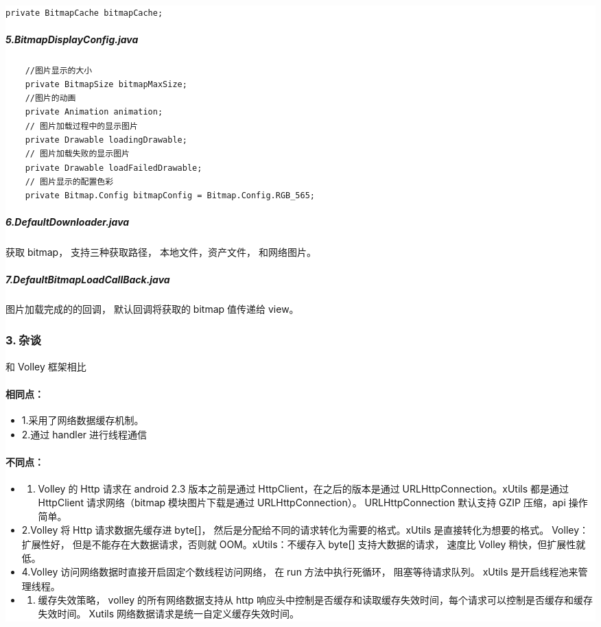 ```
private BitmapCache bitmapCache;

```

##### 5.BitmapDisplayConfig.java

```
    //图片显示的大小
    private BitmapSize bitmapMaxSize;
    //图片的动画
    private Animation animation;
    // 图片加载过程中的显示图片
    private Drawable loadingDrawable;
    // 图片加载失败的显示图片
    private Drawable loadFailedDrawable;
    // 图片显示的配置色彩
    private Bitmap.Config bitmapConfig = Bitmap.Config.RGB_565;

```

##### 6.DefaultDownloader.java

获取 bitmap， 支持三种获取路径， 本地文件，资产文件， 和网络图片。

##### 7.DefaultBitmapLoadCallBack.java

图片加载完成的的回调， 默认回调将获取的 bitmap 值传递给 view。

### 3. 杂谈

和 Volley 框架相比

#### 相同点：

- 1.采用了网络数据缓存机制。
- 2.通过 handler 进行线程通信

#### 不同点：

- 1. Volley 的 Http 请求在 android 2.3 版本之前是通过 HttpClient，在之后的版本是通过 URLHttpConnection。xUtils 都是通过 HttpClient 请求网络（bitmap 模块图片下载是通过 URLHttpConnection）。 URLHttpConnection 默认支持 GZIP 压缩，api 操作简单。
- 2.Volley 将 Http 请求数据先缓存进 byte[]， 然后是分配给不同的请求转化为需要的格式。xUtils 是直接转化为想要的格式。 Volley：扩展性好， 但是不能存在大数据请求，否则就 OOM。xUtils：不缓存入 byte[] 支持大数据的请求， 速度比 Volley 稍快，但扩展性就低。
- 4.Volley 访问网络数据时直接开启固定个数线程访问网络， 在 run 方法中执行死循环， 阻塞等待请求队列。 xUtils 是开启线程池来管理线程。
- 1. 缓存失效策略， volley 的所有网络数据支持从 http 响应头中控制是否缓存和读取缓存失效时间，每个请求可以控制是否缓存和缓存失效时间。 Xutils 网络数据请求是统一自定义缓存失效时间。